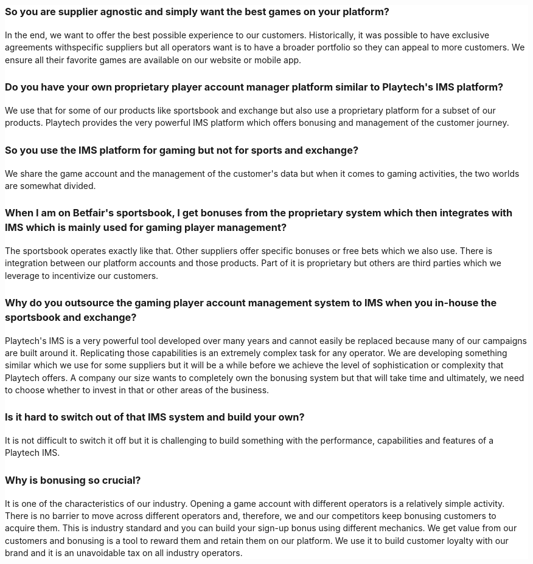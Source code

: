 ### So you are supplier agnostic and simply want the best games on your platform?

In the end, we want to offer the best possible experience to our customers. Historically, it was possible to have exclusive agreements withspecific suppliers but all operators want is to have a broader portfolio so they can appeal to more customers. We ensure all their favorite games are available on our website or mobile app.

### Do you have your own proprietary player account manager platform similar to Playtech's IMS platform?

We use that for some of our products like sportsbook and exchange but also use a proprietary platform for a subset of our products. Playtech provides the very powerful IMS platform which offers bonusing and management of the customer journey.

### So you use the IMS platform for gaming but not for sports and exchange?

We share the game account and the management of the customer's data but when it comes to gaming activities, the two worlds are somewhat divided.

### When I am on Betfair's sportsbook, I get bonuses from the proprietary system which then integrates with IMS which is mainly used for gaming player management?

The sportsbook operates exactly like that. Other suppliers offer specific bonuses or free bets which we also use. There is integration between our platform accounts and those products. Part of it is proprietary but others are third parties which we leverage to incentivize our customers.

### Why do you outsource the gaming player account management system to IMS when you in-house the sportsbook and exchange?

Playtech's IMS is a very powerful tool developed over many years and cannot easily be replaced because many of our campaigns are built around it. Replicating those capabilities is an extremely complex task for any operator. We are developing something similar which we use for some suppliers but it will be a while before we achieve the level of sophistication or complexity that Playtech offers. A company our size wants to completely own the bonusing system but that will take time and ultimately, we need to choose whether to invest in that or other areas of the business.

### Is it hard to switch out of that IMS system and build your own?

It is not difficult to switch it off but it is challenging to build something with the performance, capabilities and features of a Playtech IMS.

### Why is bonusing so crucial?

It is one of the characteristics of our industry. Opening a game account with different operators is a relatively simple activity. There is no barrier to move across different operators and, therefore, we and our competitors keep bonusing customers to acquire them. This is industry standard and you can build your sign-up bonus using different mechanics. We get value from our customers and bonusing is a tool to reward them and retain them on our platform. We use it to build customer loyalty with our brand and it is an unavoidable tax on all industry operators.
